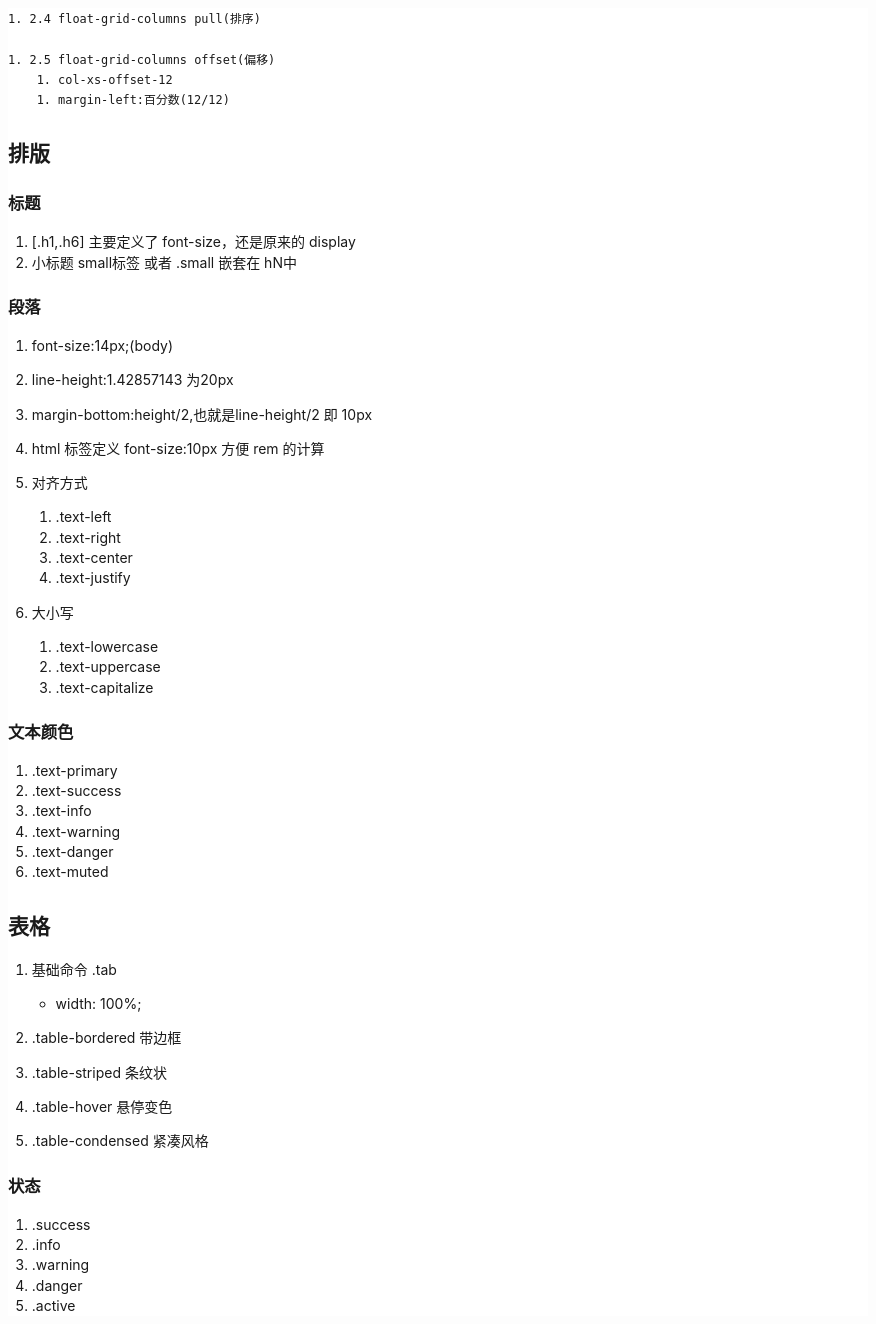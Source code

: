     1. 2.4 float-grid-columns pull(排序)

    1. 2.5 float-grid-columns offset(偏移)
        1. col-xs-offset-12
        1. margin-left:百分数(12/12)



## 排版
### 标题
1. [.h1,.h6] 主要定义了 font-size，还是原来的 display
1. 小标题  small标签 或者 .small  嵌套在 hN中

### 段落
1. font-size:14px;(body)
1. line-height:1.42857143  为20px
1. margin-bottom:height/2,也就是line-height/2  即 10px
1. html 标签定义 font-size:10px 方便 rem 的计算

1. 对齐方式
    1. .text-left
    1. .text-right
    1. .text-center
    1. .text-justify
1. 大小写
    1. .text-lowercase
    1. .text-uppercase
    1. .text-capitalize

### 文本颜色
1. .text-primary
1. .text-success
1. .text-info
1. .text-warning
1. .text-danger
1. .text-muted

## 表格
1. 基础命令 .tab
    * width: 100%;

1. .table-bordered  带边框
1. .table-striped   条纹状
1. .table-hover     悬停变色
1. .table-condensed 紧凑风格

### 状态
1. .success
1. .info
1. .warning
1. .danger
1. .active

